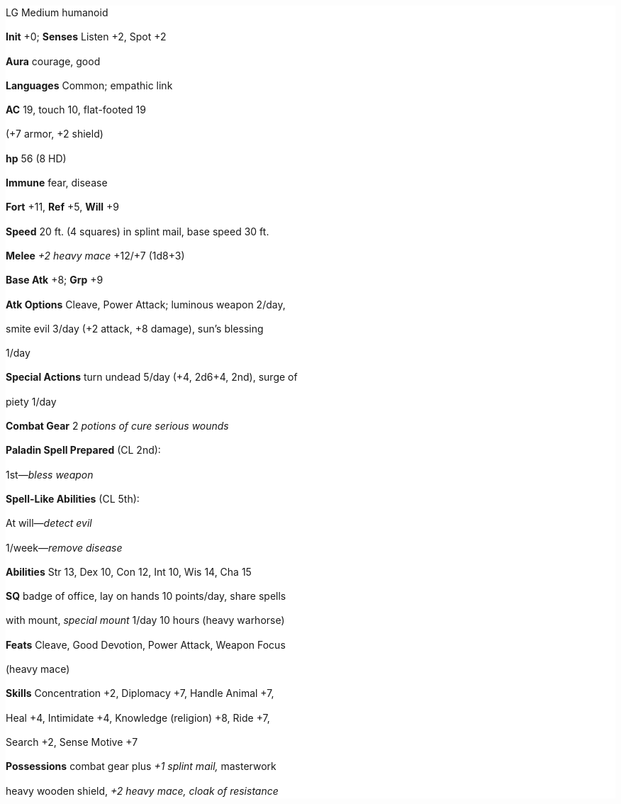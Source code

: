 LG Medium humanoid

**Init** +0; **Senses** Listen +2, Spot +2

**Aura** courage, good

**Languages** Common; empathic link

**AC** 19, touch 10, flat-footed 19

(+7 armor, +2 shield)

**hp** 56 (8 HD)

**Immune** fear, disease

**Fort** +11, **Ref** +5, **Will** +9

**Speed** 20 ft. (4 squares) in splint mail, base speed 30 ft.

**Melee** *+2 heavy mace* +12/+7 (1d8+3)

**Base Atk** +8; **Grp** +9

**Atk Options** Cleave, Power Attack; luminous weapon 2/day,

smite evil 3/day (+2 attack, +8 damage), sun’s blessing

1/day

**Special Actions** turn undead 5/day (+4, 2d6+4, 2nd), surge of

piety 1/day

**Combat Gear** 2 *potions of cure serious wounds*

**Paladin Spell Prepared** (CL 2nd):

1st—*bless weapon*

**Spell-Like Abilities** (CL 5th):

At will—*detect evil*

1/week—*remove disease*

**Abilities** Str 13, Dex 10, Con 12, Int 10, Wis 14, Cha 15

**SQ** badge of office, lay on hands 10 points/day, share spells

with mount, *special mount* 1/day 10 hours (heavy warhorse)

**Feats** Cleave, Good Devotion, Power Attack, Weapon Focus

(heavy mace)

**Skills** Concentration +2, Diplomacy +7, Handle Animal +7,

Heal +4, Intimidate +4, Knowledge (religion) +8, Ride +7,

Search +2, Sense Motive +7

**Possessions** combat gear plus *+1 splint mail,* masterwork

heavy wooden shield, *+2 heavy mace, cloak of resistance*
